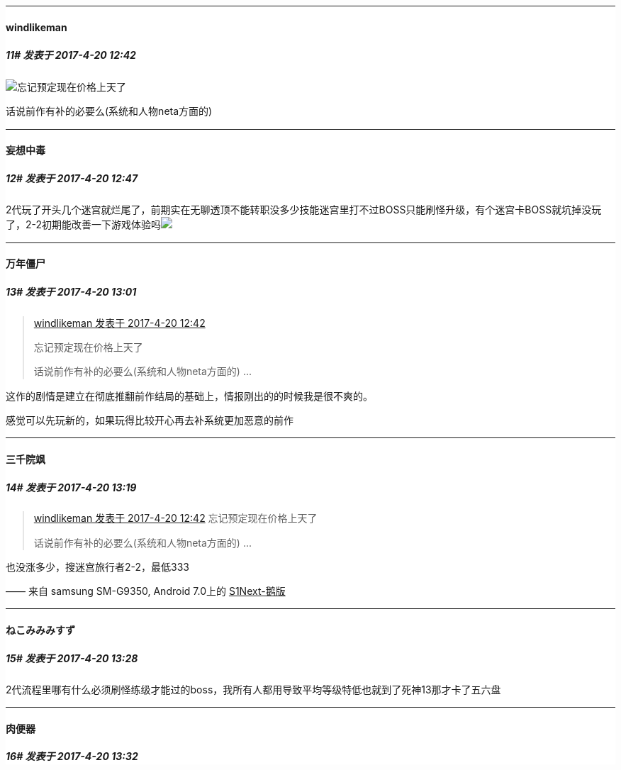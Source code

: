 *****

####  windlikeman  
##### 11#       发表于 2017-4-20 12:42

<img src="https://static.saraba1st.com/image/smiley/face2017/018.png" referrerpolicy="no-referrer">忘记预定现在价格上天了

话说前作有补的必要么(系统和人物neta方面的)

*****

####  妄想中毒  
##### 12#       发表于 2017-4-20 12:47

2代玩了开头几个迷宫就烂尾了，前期实在无聊透顶不能转职没多少技能迷宫里打不过BOSS只能刷怪升级，有个迷宫卡BOSS就坑掉没玩了，2-2初期能改善一下游戏体验吗<img src="https://static.saraba1st.com/image/smiley/face2017/001.png" referrerpolicy="no-referrer">

*****

####  万年僵尸  
##### 13#       发表于 2017-4-20 13:01

<blockquote><a href="httphttps://bbs.saraba1st.com/2b/forum.php?mod=redirect&amp;goto=findpost&amp;pid=35719415&amp;ptid=1497755" target="_blank">windlikeman 发表于 2017-4-20 12:42</a>

忘记预定现在价格上天了

话说前作有补的必要么(系统和人物neta方面的) ...</blockquote>
这作的剧情是建立在彻底推翻前作结局的基础上，情报刚出的的时候我是很不爽的。

感觉可以先玩新的，如果玩得比较开心再去补系统更加恶意的前作

*****

####  三千院飒  
##### 14#       发表于 2017-4-20 13:19

<blockquote><a href="httphttps://bbs.saraba1st.com/2b/forum.php?mod=redirect&amp;goto=findpost&amp;pid=35719415&amp;ptid=1497755" target="_blank">windlikeman 发表于 2017-4-20 12:42</a>
忘记预定现在价格上天了

话说前作有补的必要么(系统和人物neta方面的) ...</blockquote>
也没涨多少，搜迷宫旅行者2-2，最低333

—— 来自 samsung SM-G9350, Android 7.0上的 [S1Next-鹅版](http://www.coolapk.com/apk/me.ykrank.s1next)

*****

####  ねこみみみすず  
##### 15#       发表于 2017-4-20 13:28

2代流程里哪有什么必须刷怪练级才能过的boss，我所有人都用导致平均等级特低也就到了死神13那才卡了五六盘

*****

####  肉便器  
##### 16#       发表于 2017-4-20 13:32

